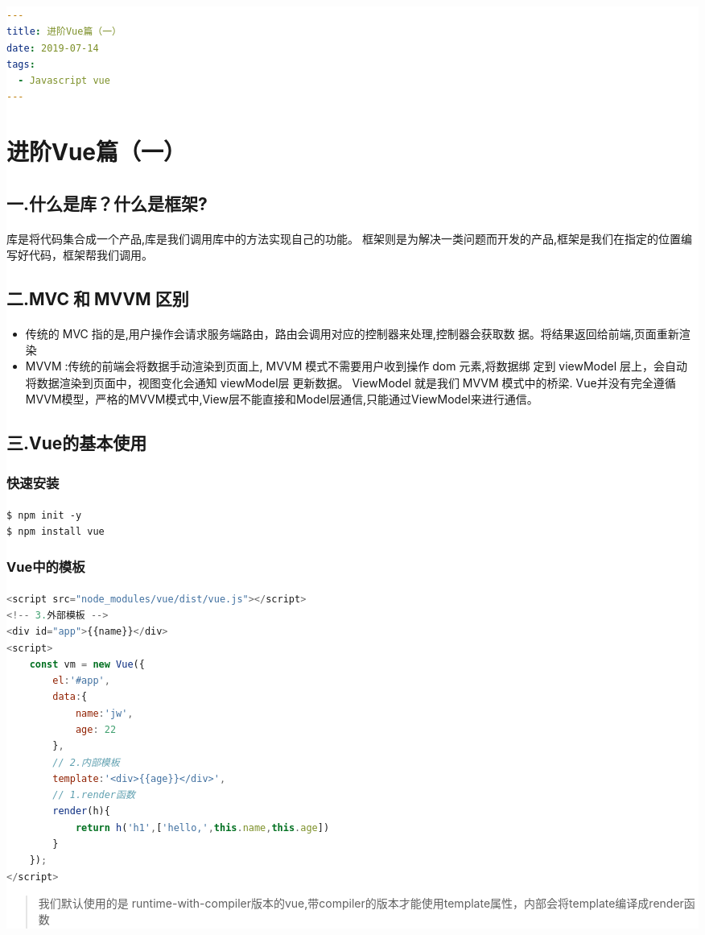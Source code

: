 ```yaml
---
title: 进阶Vue篇（一）
date: 2019-07-14
tags:
  - Javascript vue
---
```


# 进阶Vue篇（一）
## 一.什么是库？什么是框架?
库是将代码集合成一个产品,库是我们调用库中的方法实现自己的功能。
框架则是为解决一类问题而开发的产品,框架是我们在指定的位置编写好代码，框架帮我们调用。
## 二.MVC 和 MVVM 区别
- 传统的 MVC 指的是,用户操作会请求服务端路由，路由会调用对应的控制器来处理,控制器会获取数 据。将结果返回给前端,页面重新渲染
- MVVM :传统的前端会将数据手动渲染到页面上, MVVM 模式不需要用户收到操作 dom 元素,将数据绑 定到 viewModel 层上，会自动将数据渲染到页面中，视图变化会通知 viewModel层 更新数据。 ViewModel 就是我们 MVVM 模式中的桥梁.
Vue并没有完全遵循MVVM模型，严格的MVVM模式中,View层不能直接和Model层通信,只能通过ViewModel来进行通信。

## 三.Vue的基本使用
### 快速安装
```markdown
$ npm init -y
$ npm install vue
```
### Vue中的模板
```js
<script src="node_modules/vue/dist/vue.js"></script>
<!-- 3.外部模板 -->
<div id="app">{{name}}</div>
<script>
    const vm = new Vue({
        el:'#app',
        data:{
            name:'jw',
            age: 22
        },
        // 2.内部模板
        template:'<div>{{age}}</div>',
        // 1.render函数
        render(h){
            return h('h1',['hello,',this.name,this.age])
        }
    });
</script>
```
>我们默认使用的是 runtime-with-compiler版本的vue,带compiler的版本才能使用template属性，内部会将template编译成render函数
